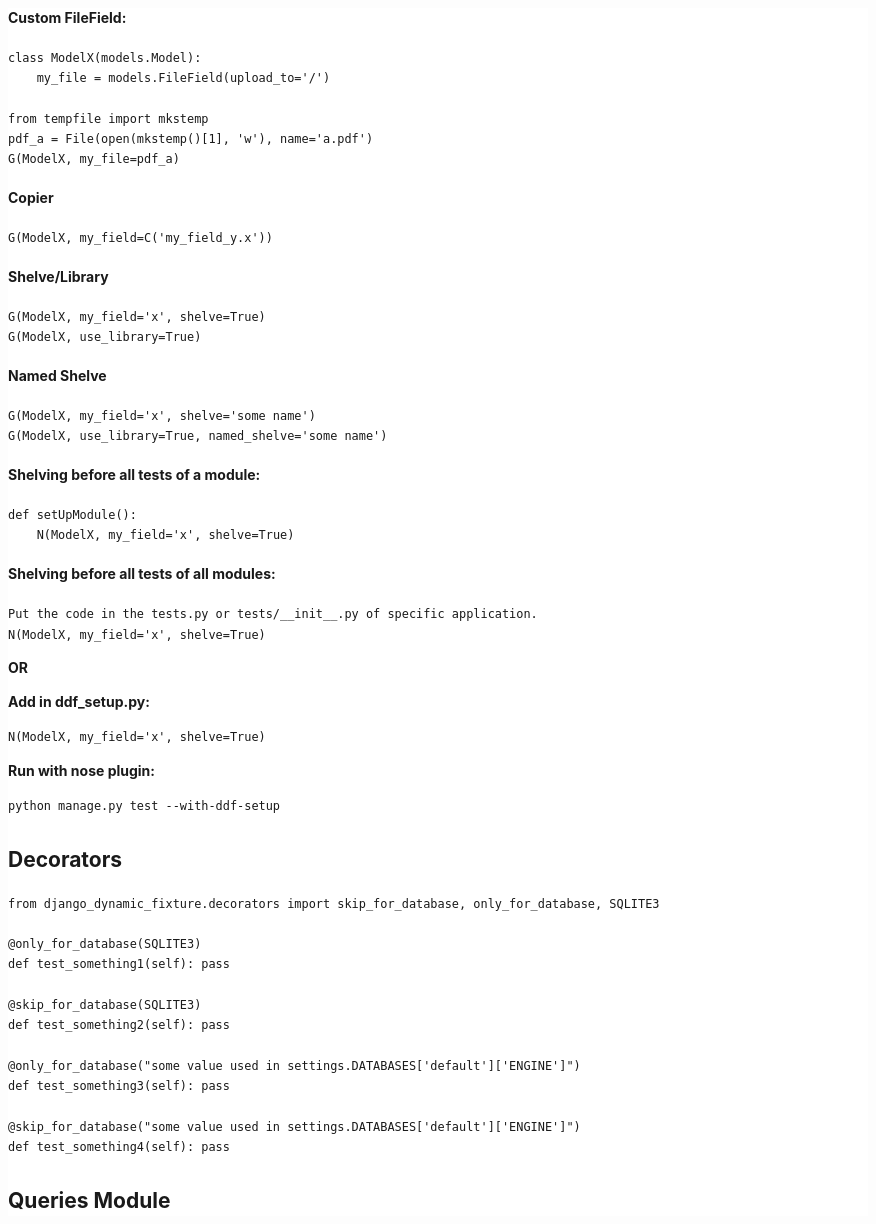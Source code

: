 #### Custom FileField:
	class ModelX(models.Model):
    	my_file = models.FileField(upload_to='/')

	from tempfile import mkstemp
	pdf_a = File(open(mkstemp()[1], 'w'), name='a.pdf')
	G(ModelX, my_file=pdf_a)

#### Copier
	G(ModelX, my_field=C('my_field_y.x'))

#### Shelve/Library
	G(ModelX, my_field='x', shelve=True)
	G(ModelX, use_library=True)

#### Named Shelve
	G(ModelX, my_field='x', shelve='some name')
	G(ModelX, use_library=True, named_shelve='some name')


#### Shelving before all tests of a module:
	def setUpModule():
    	N(ModelX, my_field='x', shelve=True)
    
#### Shelving before all tests of all modules:
	Put the code in the tests.py or tests/__init__.py of specific application.
	N(ModelX, my_field='x', shelve=True)

**OR**

**Add in ddf_setup.py:**
	
	N(ModelX, my_field='x', shelve=True)

**Run with nose plugin:**
	
	python manage.py test --with-ddf-setup

 
Decorators
-------------

	from django_dynamic_fixture.decorators import skip_for_database, only_for_database, SQLITE3 

	@only_for_database(SQLITE3)
	def test_something1(self): pass

	@skip_for_database(SQLITE3)
	def test_something2(self): pass

	@only_for_database("some value used in settings.DATABASES['default']['ENGINE']")
	def test_something3(self): pass

	@skip_for_database("some value used in settings.DATABASES['default']['ENGINE']")
	def test_something4(self): pass


Queries Module
--------------
